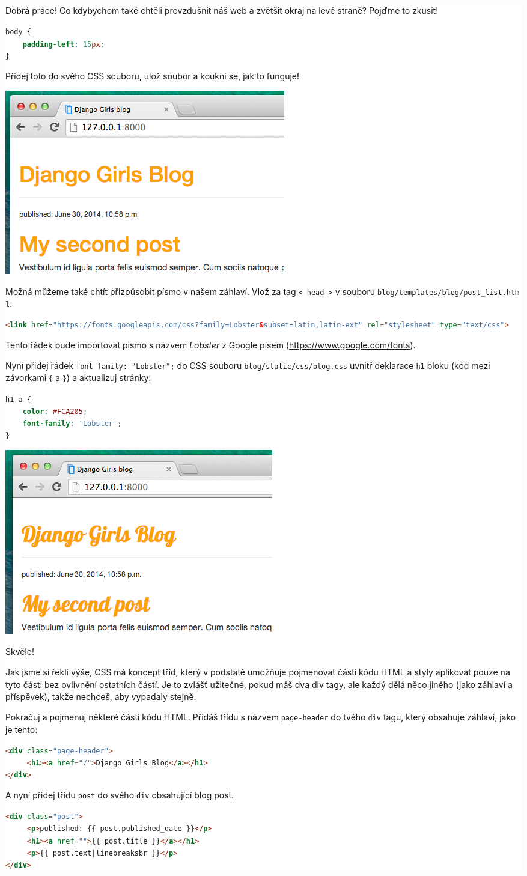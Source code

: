  [5]: images/color2.png

Dobrá práce! Co kdybychom také chtěli provzdušnit náš web a zvětšit okraj na levé straně? Pojďme to zkusit!

```css
body {
    padding-left: 15px;
}
```  

Přidej toto do svého CSS souboru, ulož soubor a koukni se, jak to funguje!

![Obrázek 14.3][6]

 [6]: images/margin2.png

Možná můžeme také chtít přizpůsobit písmo v našem záhlaví. Vlož za tag `< head >` v souboru `blog/templates/blog/post_list.html`:

```html
<link href="https://fonts.googleapis.com/css?family=Lobster&subset=latin,latin-ext" rel="stylesheet" type="text/css">
```  

Tento řádek bude importovat písmo s názvem *Lobster* z Google písem (https://www.google.com/fonts).

Nyní přidej řádek `font-family: "Lobster";` do CSS souboru `blog/static/css/blog.css` uvnitř deklarace `h1` bloku (kód mezi závorkami `{` a `}`) a aktualizuj stránky:

```css
h1 a {
    color: #FCA205;
    font-family: 'Lobster';
}
```  

![Obrázek 14.3][7]

 [7]: images/font.png

Skvěle!

Jak jsme si řekli výše, CSS má koncept tříd, který v podstatě umožňuje pojmenovat části kódu HTML a styly aplikovat pouze na tyto části bez ovlivnění ostatních částí. Je to zvlášť užitečné, pokud máš dva div tagy, ale každý dělá něco jiného (jako záhlaví a příspěvek), takže nechceš, aby vypadaly stejně.

Pokračuj a pojmenuj některé části kódu HTML. Přidáš třídu s názvem `page-header` do tvého `div` tagu, který obsahuje záhlaví, jako je tento:

```html
<div class="page-header">
     <h1><a href="/">Django Girls Blog</a></h1>
</div>
```

A nyní přidej třídu `post` do svého `div` obsahující blog post.

```html
<div class="post">
     <p>published: {{ post.published_date }}</p>
     <h1><a href="">{{ post.title }}</a></h1>
     <p>{{ post.text|linebreaksbr }}</p>
</div>
```    


 [1]: images/bootstrap1.png
 [2]: https://www.codecademy.com/tracks/web
 [3]: http://www.w3schools.com/cssref/css_colornames.asp
 [4]: http://www.w3schools.com/cssref/css_selectors.asp
 [8]: images/final.png